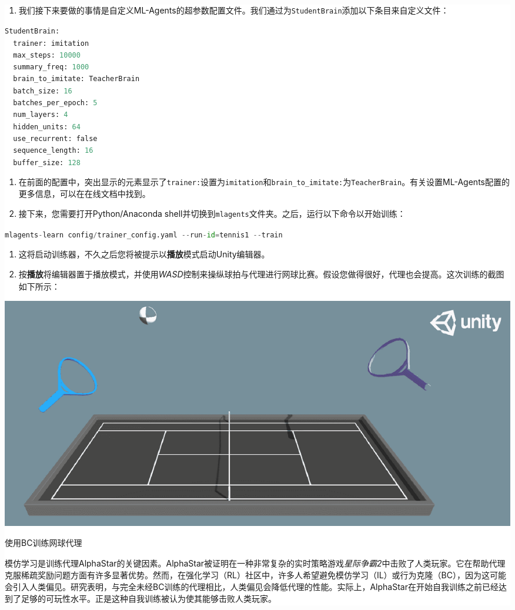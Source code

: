 1.  我们接下来要做的事情是自定义ML-Agents的超参数配置文件。我们通过为`StudentBrain`添加以下条目来自定义文件：

```py
StudentBrain:
  trainer: imitation
  max_steps: 10000
  summary_freq: 1000
  brain_to_imitate: TeacherBrain
  batch_size: 16
  batches_per_epoch: 5
  num_layers: 4
  hidden_units: 64
  use_recurrent: false
  sequence_length: 16
  buffer_size: 128
```

1.  在前面的配置中，突出显示的元素显示了`trainer:`设置为`imitation`和`brain_to_imitate:`为`TeacherBrain`。有关设置ML-Agents配置的更多信息，可以在在线文档中找到。

1.  接下来，您需要打开Python/Anaconda shell并切换到`mlagents`文件夹。之后，运行以下命令以开始训练：

```py
mlagents-learn config/trainer_config.yaml --run-id=tennis1 --train
```

1.  这将启动训练器，不久之后您将被提示以**播放**模式启动Unity编辑器。

1.  按**播放**将编辑器置于播放模式，并使用*WASD*控制来操纵球拍与代理进行网球比赛。假设您做得很好，代理也会提高。这次训练的截图如下所示：

![图片](img/e6f26fd0-b5df-429d-a9cc-5962d065294e.png)

使用BC训练网球代理

模仿学习是训练代理AlphaStar的关键因素。AlphaStar被证明在一种非常复杂的实时策略游戏*星际争霸2*中击败了人类玩家。它在帮助代理克服稀疏奖励问题方面有许多显著优势。然而，在强化学习（RL）社区中，许多人希望避免模仿学习（IL）或行为克隆（BC），因为这可能会引入人类偏见。研究表明，与完全未经BC训练的代理相比，人类偏见会降低代理的性能。实际上，AlphaStar在开始自我训练之前已经达到了足够的可玩性水平。正是这种自我训练被认为使其能够击败人类玩家。
